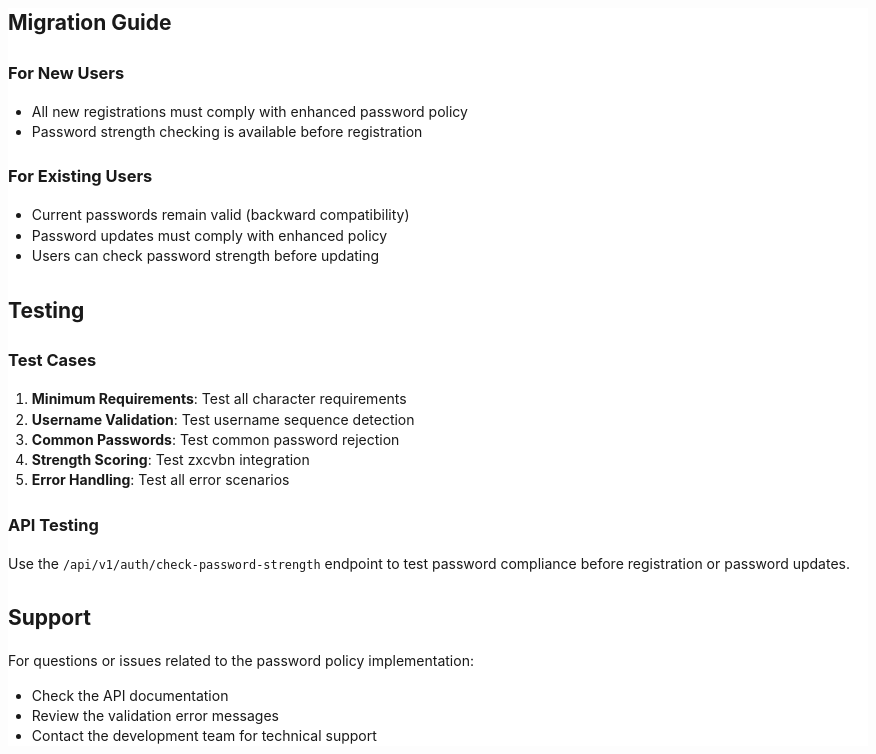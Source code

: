 ## Migration Guide

### For New Users

- All new registrations must comply with enhanced password policy
- Password strength checking is available before registration

### For Existing Users

- Current passwords remain valid (backward compatibility)
- Password updates must comply with enhanced policy
- Users can check password strength before updating

## Testing

### Test Cases

1. **Minimum Requirements**: Test all character requirements
2. **Username Validation**: Test username sequence detection
3. **Common Passwords**: Test common password rejection
4. **Strength Scoring**: Test zxcvbn integration
5. **Error Handling**: Test all error scenarios

### API Testing

Use the `/api/v1/auth/check-password-strength` endpoint to test password compliance before registration or password updates.

## Support

For questions or issues related to the password policy implementation:

- Check the API documentation
- Review the validation error messages
- Contact the development team for technical support
